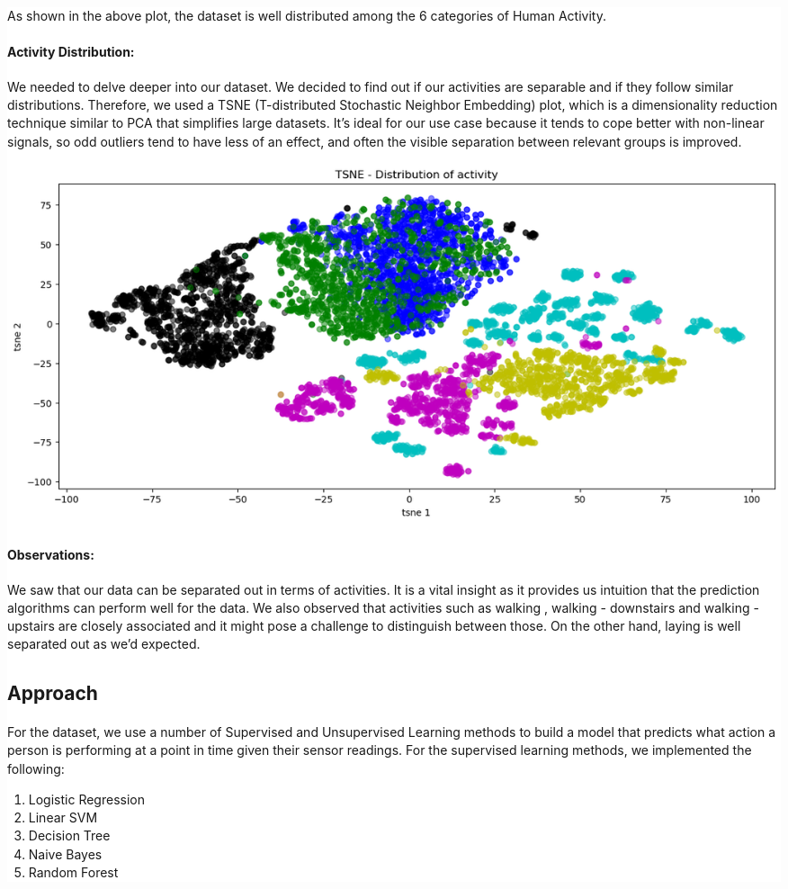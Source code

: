As shown in the above plot, the dataset is well distributed among the 6 categories of Human Activity.

#### Activity Distribution:

We needed to delve deeper into our dataset. We decided to find out if our activities are separable and if they follow similar distributions. Therefore, we used a TSNE (T-distributed Stochastic Neighbor Embedding) plot, which is a dimensionality reduction technique similar to PCA that simplifies large datasets. It’s ideal for our use case because it tends to cope better with non-linear signals, so odd outliers tend to have less of an effect, and often the visible separation between relevant groups is improved.

<img src="code/output_plots/Tsne_Activity.png" alt="hi" class="inline"/>

#### Observations:

We saw that our data can be separated out in terms of activities. It is a vital insight as it provides us  intuition that the prediction algorithms can perform well for the data. We also observed that activities such as walking , walking - downstairs and walking - upstairs are closely associated and it might pose a challenge to distinguish between those. On the other hand, laying is well separated out as we’d expected.

## Approach
For the dataset, we use a number of Supervised and Unsupervised Learning methods to build a model that predicts what action a person is performing at a point in time given their sensor readings. For the supervised learning methods, we implemented the following:

1. Logistic Regression
2. Linear SVM
3. Decision Tree
4. Naive Bayes
5. Random Forest
